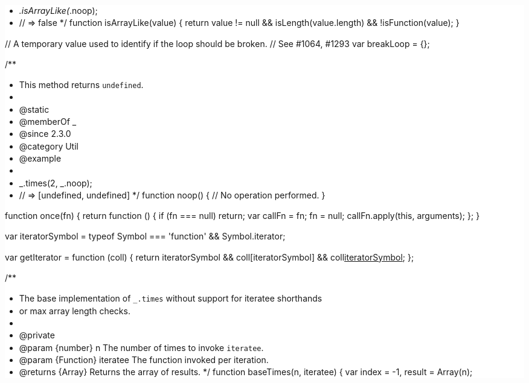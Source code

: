  * _.isArrayLike(_.noop);
 * // => false
 */
function isArrayLike(value) {
  return value != null && isLength(value.length) && !isFunction(value);
}

// A temporary value used to identify if the loop should be broken.
// See #1064, #1293
var breakLoop = {};

/**
 * This method returns `undefined`.
 *
 * @static
 * @memberOf _
 * @since 2.3.0
 * @category Util
 * @example
 *
 * _.times(2, _.noop);
 * // => [undefined, undefined]
 */
function noop() {
  // No operation performed.
}

function once(fn) {
    return function () {
        if (fn === null) return;
        var callFn = fn;
        fn = null;
        callFn.apply(this, arguments);
    };
}

var iteratorSymbol = typeof Symbol === 'function' && Symbol.iterator;

var getIterator = function (coll) {
    return iteratorSymbol && coll[iteratorSymbol] && coll[iteratorSymbol]();
};

/**
 * The base implementation of `_.times` without support for iteratee shorthands
 * or max array length checks.
 *
 * @private
 * @param {number} n The number of times to invoke `iteratee`.
 * @param {Function} iteratee The function invoked per iteration.
 * @returns {Array} Returns the array of results.
 */
function baseTimes(n, iteratee) {
  var index = -1,
      result = Array(n);
